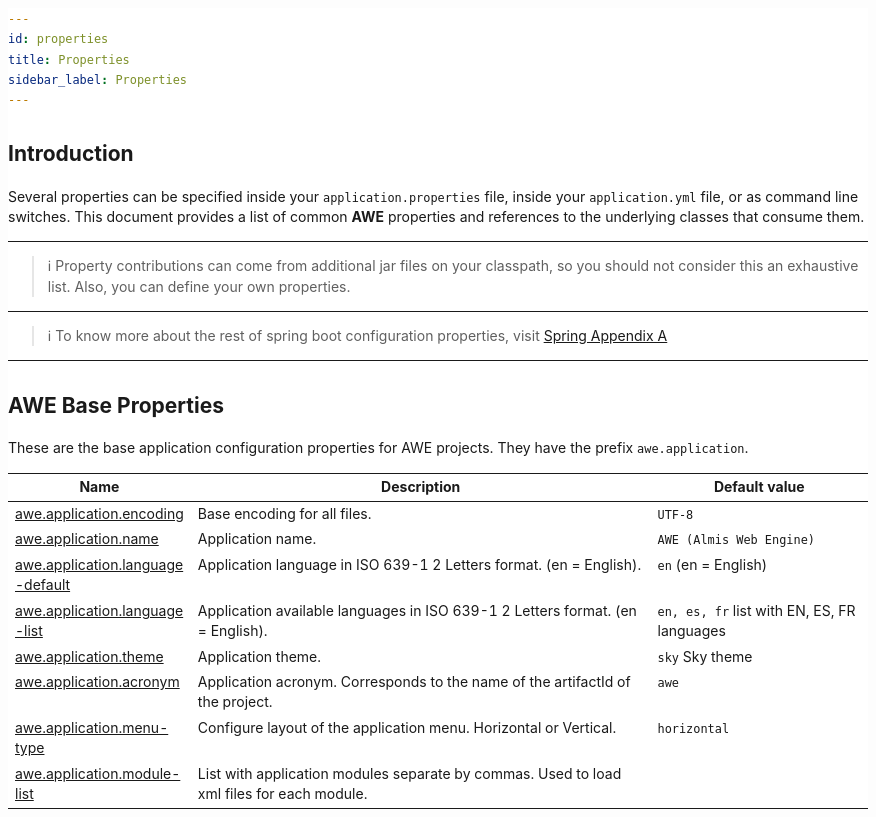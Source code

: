 ```yaml
---
id: properties
title: Properties
sidebar_label: Properties
---
```


## Introduction

Several properties can be specified inside your `application.properties` file, inside your `application.yml` file, or as command line switches.
This document provides a list of common **AWE** properties and references to the underlying classes that consume them.

---

> :information_source: Property contributions can come from additional jar files on your classpath, so you should not consider this an exhaustive list. Also, you can define your own properties.

---

> :information_source: To know more about the rest of spring boot configuration properties, visit [Spring Appendix A](https://docs.spring.io/spring-boot/docs/current/reference/html/application-properties.html)

---

## AWE Base Properties

These are the base application configuration properties for AWE projects. They have the prefix `awe.application`.

| Name                                                                                                                                                                           | Description                                                                                                                    | Default value                                                                                                                                                                           |
|--------------------------------------------------------------------------------------------------------------------------------------------------------------------------------|--------------------------------------------------------------------------------------------------------------------------------|-----------------------------------------------------------------------------------------------------------------------------------------------------------------------------------------|
| <a name="awe.application.encoding"></a> [awe.application.encoding](#awe.application.encoding)                                                                                  | Base encoding for all files.                                                                                                   | `UTF-8`                                                                                                                                                                                 |
| <a name="awe.application.name"></a> [awe.application.name](#awe.application.name)                                                                                              | Application name.                                                                                                              | `AWE (Almis Web Engine)`                                                                                                                                                                |
| <a name="awe.application.language-default"></a> [awe.application.language-default](#awe.application.language-default)                                                          | Application language in ISO 639-1 2 Letters format. (en = English).                                                            | `en` (en = English)                                                                                                                                                                     |
| <a name="awe.application.language-list"></a> [awe.application.language-list](#awe.application.language-list)                                                                   | Application available languages in ISO 639-1 2 Letters format. (en = English).                                                 | `en, es, fr` list with EN, ES, FR languages                                                                                                                                             |
| <a name="awe.application.theme"></a> [awe.application.theme](#awe.application.theme)                                                                                           | Application theme.                                                                                                             | `sky` Sky theme                                                                                                                                                                         |
| <a name="awe.application.acronym"></a> [awe.application.acronym](#awe.application.acronym)                                                                                     | Application acronym. Corresponds to the name of the artifactId of the project.                                                 | `awe`                                                                                                                                                                                   |
| <a name="awe.application.menu-type"></a> [awe.application.menu-type](#awe.application.menu-type)                                                                               | Configure layout of the application menu. Horizontal or Vertical.                                                              | `horizontal`                                                                                                                                                                            |
| <a name="awe.application.module-list"></a> [awe.application.module-list](#awe.application.module-list)                                                                         | List with application modules separate by commas. Used to load xml files for each module.                                      |                                                                                                                                                                                         |